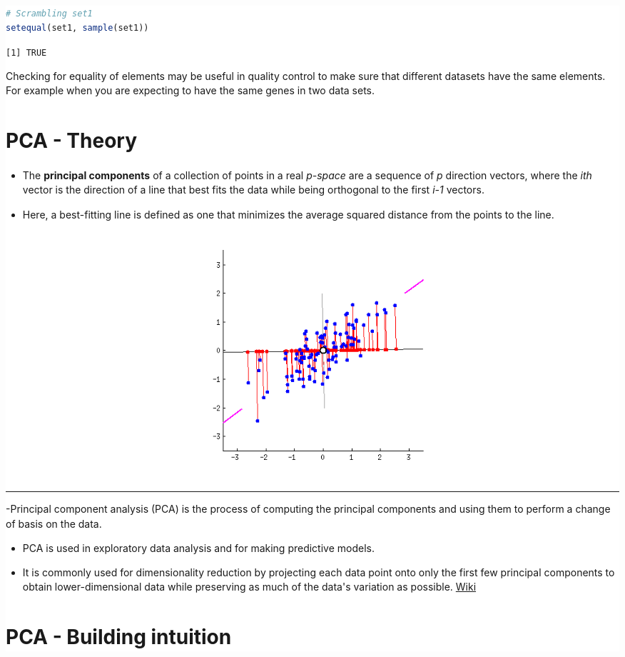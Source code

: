 ```r
# Scrambling set1
setequal(set1, sample(set1))
```

```
[1] TRUE
```

Checking for equality of elements may be useful in quality control to make sure
that different datasets have the same elements. For example when you are 
expecting to have the same genes in two data sets.


PCA - Theory
=============

- The **principal components** of a collection of points in a real *p-space* are a 
sequence of *p* direction vectors, where the *ith* vector is the direction of a
line that best fits the data while being orthogonal to the first *i-1* vectors.

- Here, a best-fitting line is defined as one that minimizes the average squared
distance from the points to the line. 

![](linFit.gif)

---

-Principal component analysis (PCA) is the process of computing the principal 
components and using them to perform a change of basis on the data.

- PCA is used in exploratory data analysis and for making predictive models. 

- It is commonly used for dimensionality reduction by projecting each data point
onto only the first few principal components to obtain lower-dimensional data 
while preserving as much of the data's variation as possible. 
[Wiki](https://en.wikipedia.org/wiki/Principal_component_analysis)

PCA - Building intuition
======  
